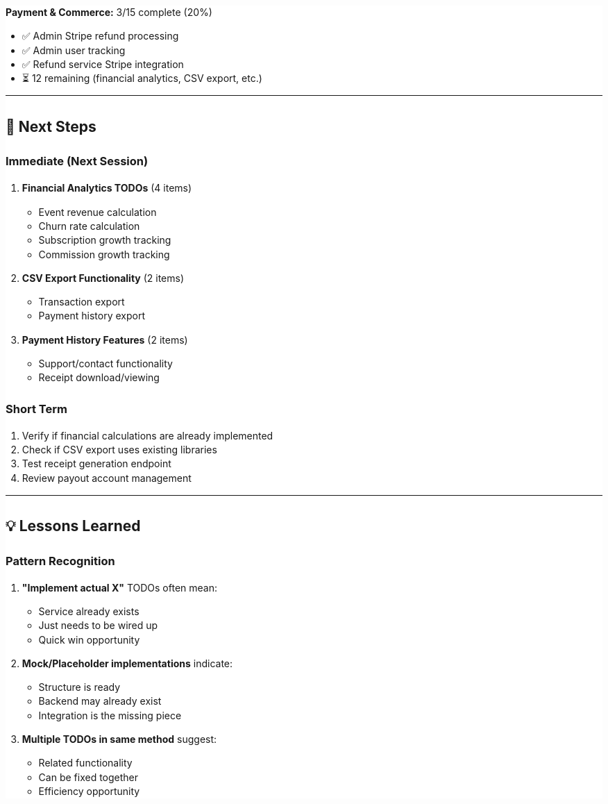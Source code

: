 **Payment & Commerce:** 3/15 complete (20%)

- ✅ Admin Stripe refund processing
- ✅ Admin user tracking
- ✅ Refund service Stripe integration
- ⏳ 12 remaining (financial analytics, CSV export, etc.)

---

## 🎯 Next Steps

### Immediate (Next Session)

1. **Financial Analytics TODOs** (4 items)

   - Event revenue calculation
   - Churn rate calculation
   - Subscription growth tracking
   - Commission growth tracking

2. **CSV Export Functionality** (2 items)

   - Transaction export
   - Payment history export

3. **Payment History Features** (2 items)
   - Support/contact functionality
   - Receipt download/viewing

### Short Term

1. Verify if financial calculations are already implemented
2. Check if CSV export uses existing libraries
3. Test receipt generation endpoint
4. Review payout account management

---

## 💡 Lessons Learned

### Pattern Recognition

1. **"Implement actual X"** TODOs often mean:

   - Service already exists
   - Just needs to be wired up
   - Quick win opportunity

2. **Mock/Placeholder implementations** indicate:

   - Structure is ready
   - Backend may already exist
   - Integration is the missing piece

3. **Multiple TODOs in same method** suggest:
   - Related functionality
   - Can be fixed together
   - Efficiency opportunity
